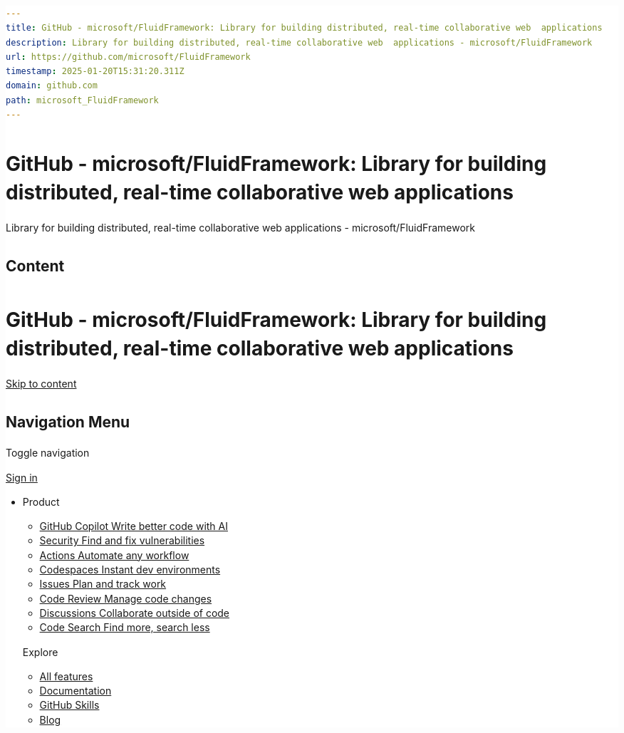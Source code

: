 ```yaml
---
title: GitHub - microsoft/FluidFramework: Library for building distributed, real-time collaborative web  applications
description: Library for building distributed, real-time collaborative web  applications - microsoft/FluidFramework
url: https://github.com/microsoft/FluidFramework
timestamp: 2025-01-20T15:31:20.311Z
domain: github.com
path: microsoft_FluidFramework
---
```


# GitHub - microsoft/FluidFramework: Library for building distributed, real-time collaborative web  applications


Library for building distributed, real-time collaborative web  applications - microsoft/FluidFramework


## Content

GitHub - microsoft/FluidFramework: Library for building distributed, real-time collaborative web applications
===============
                                           

[Skip to content](https://github.com/microsoft/FluidFramework?screenshot=true#start-of-content)  

Navigation Menu
---------------

Toggle navigation

[](https://github.com/)

[Sign in](https://github.com/login?return_to=https%3A%2F%2Fgithub.com%2Fmicrosoft%2FFluidFramework%3Fscreenshot%3Dtrue)

*   Product
    
    *   [GitHub Copilot Write better code with AI](https://github.com/features/copilot)
    *   [Security Find and fix vulnerabilities](https://github.com/features/security)
    *   [Actions Automate any workflow](https://github.com/features/actions)
    *   [Codespaces Instant dev environments](https://github.com/features/codespaces)
    *   [Issues Plan and track work](https://github.com/features/issues)
    *   [Code Review Manage code changes](https://github.com/features/code-review)
    *   [Discussions Collaborate outside of code](https://github.com/features/discussions)
    *   [Code Search Find more, search less](https://github.com/features/code-search)
    
    Explore
    
    *   [All features](https://github.com/features)
    *   [Documentation](https://docs.github.com/)
    *   [GitHub Skills](https://skills.github.com/)
    *   [Blog](https://github.blog/)
    